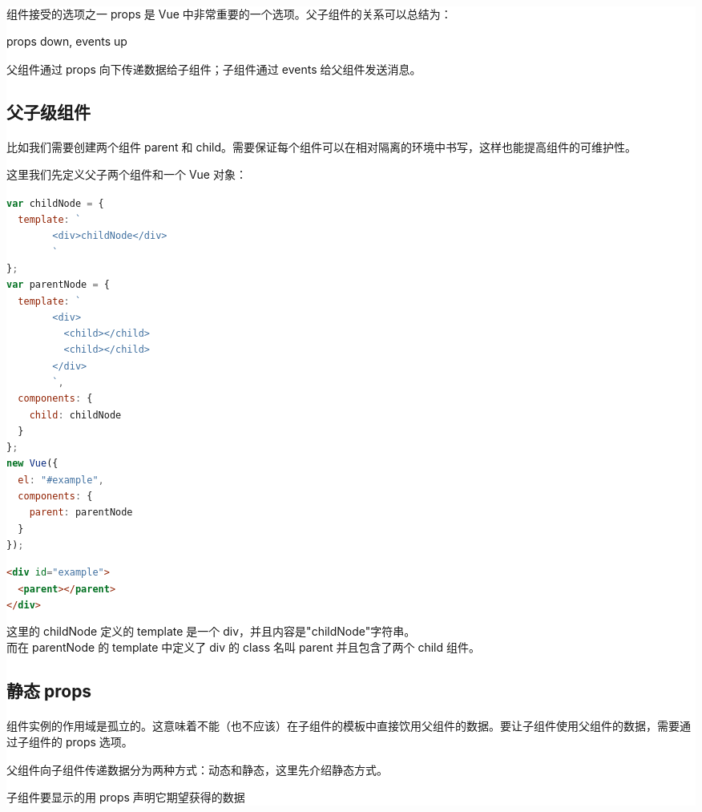 组件接受的选项之一 props 是 Vue 中非常重要的一个选项。父子组件的关系可以总结为：

props down, events up

父组件通过 props 向下传递数据给子组件；子组件通过 events 给父组件发送消息。

## 父子级组件

比如我们需要创建两个组件 parent 和 child。需要保证每个组件可以在相对隔离的环境中书写，这样也能提高组件的可维护性。

这里我们先定义父子两个组件和一个 Vue 对象：

```js
var childNode = {
  template: `
        <div>childNode</div>
        `
};
var parentNode = {
  template: `
        <div>
          <child></child>
          <child></child>
        </div>
        `,
  components: {
    child: childNode
  }
};
new Vue({
  el: "#example",
  components: {
    parent: parentNode
  }
});

```

```html
<div id="example">
  <parent></parent>
</div>

```

这里的 childNode 定义的 template 是一个 div，并且内容是"childNode"字符串。  
而在 parentNode 的 template 中定义了 div 的 class 名叫 parent 并且包含了两个 child 组件。

## 静态 props

组件实例的作用域是孤立的。这意味着不能（也不应该）在子组件的模板中直接饮用父组件的数据。要让子组件使用父组件的数据，需要通过子组件的 props 选项。

父组件向子组件传递数据分为两种方式：动态和静态，这里先介绍静态方式。

子组件要显示的用 props 声明它期望获得的数据

